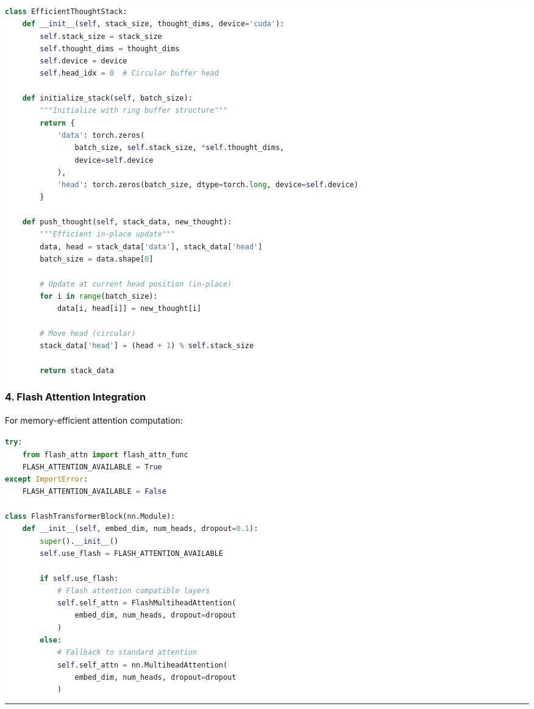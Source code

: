 ```python
class EfficientThoughtStack:
    def __init__(self, stack_size, thought_dims, device='cuda'):
        self.stack_size = stack_size
        self.thought_dims = thought_dims
        self.device = device
        self.head_idx = 0  # Circular buffer head
    
    def initialize_stack(self, batch_size):
        """Initialize with ring buffer structure"""
        return {
            'data': torch.zeros(
                batch_size, self.stack_size, *self.thought_dims, 
                device=self.device
            ),
            'head': torch.zeros(batch_size, dtype=torch.long, device=self.device)
        }
    
    def push_thought(self, stack_data, new_thought):
        """Efficient in-place update"""
        data, head = stack_data['data'], stack_data['head']
        batch_size = data.shape[0]
        
        # Update at current head position (in-place)
        for i in range(batch_size):
            data[i, head[i]] = new_thought[i]
        
        # Move head (circular)
        stack_data['head'] = (head + 1) % self.stack_size
        
        return stack_data
```

### 4. Flash Attention Integration

For memory-efficient attention computation:

```python
try:
    from flash_attn import flash_attn_func
    FLASH_ATTENTION_AVAILABLE = True
except ImportError:
    FLASH_ATTENTION_AVAILABLE = False

class FlashTransformerBlock(nn.Module):
    def __init__(self, embed_dim, num_heads, dropout=0.1):
        super().__init__()
        self.use_flash = FLASH_ATTENTION_AVAILABLE
        
        if self.use_flash:
            # Flash attention compatible layers
            self.self_attn = FlashMultiheadAttention(
                embed_dim, num_heads, dropout=dropout
            )
        else:
            # Fallback to standard attention
            self.self_attn = nn.MultiheadAttention(
                embed_dim, num_heads, dropout=dropout
            )
```

---